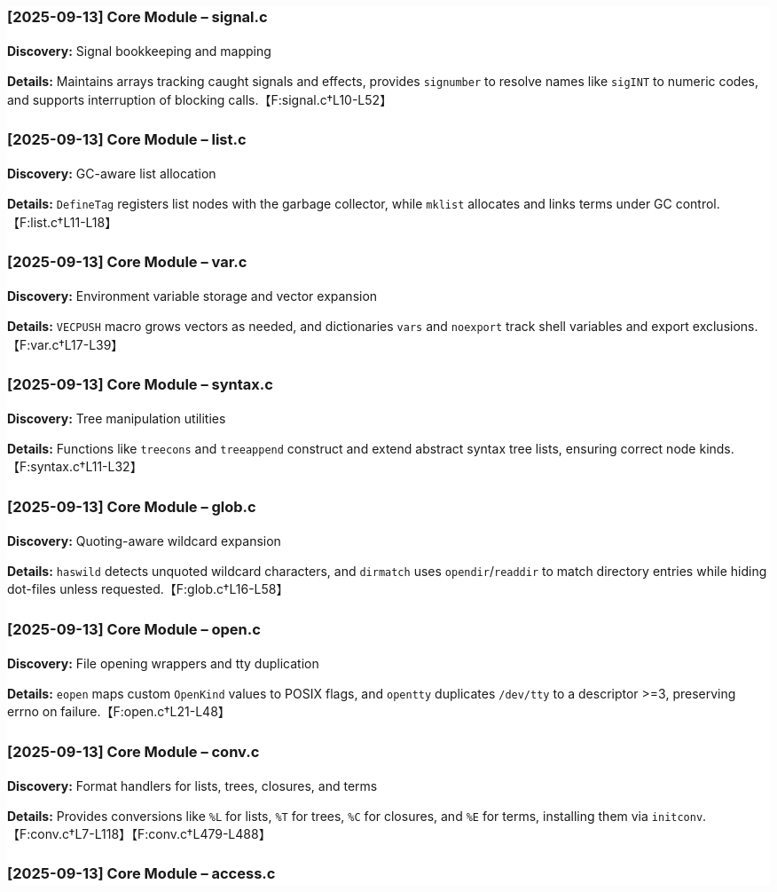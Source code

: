 ### [2025-09-13] Core Module – signal.c

**Discovery:** Signal bookkeeping and mapping

**Details:**
Maintains arrays tracking caught signals and effects, provides `signumber` to resolve names like `sigINT` to numeric codes, and supports interruption of blocking calls.【F:signal.c†L10-L52】

### [2025-09-13] Core Module – list.c

**Discovery:** GC-aware list allocation

**Details:**
`DefineTag` registers list nodes with the garbage collector, while `mklist` allocates and links terms under GC control.【F:list.c†L11-L18】

### [2025-09-13] Core Module – var.c

**Discovery:** Environment variable storage and vector expansion

**Details:**
`VECPUSH` macro grows vectors as needed, and dictionaries `vars` and `noexport` track shell variables and export exclusions.【F:var.c†L17-L39】

### [2025-09-13] Core Module – syntax.c

**Discovery:** Tree manipulation utilities

**Details:**
Functions like `treecons` and `treeappend` construct and extend abstract syntax tree lists, ensuring correct node kinds.【F:syntax.c†L11-L32】

### [2025-09-13] Core Module – glob.c

**Discovery:** Quoting-aware wildcard expansion

**Details:**
`haswild` detects unquoted wildcard characters, and `dirmatch` uses `opendir`/`readdir` to match directory entries while hiding dot-files unless requested.【F:glob.c†L16-L58】

### [2025-09-13] Core Module – open.c

**Discovery:** File opening wrappers and tty duplication

**Details:** `eopen` maps custom `OpenKind` values to POSIX flags, and `opentty` duplicates `/dev/tty` to a descriptor >=3, preserving errno on failure.【F:open.c†L21-L48】

### [2025-09-13] Core Module – conv.c

**Discovery:** Format handlers for lists, trees, closures, and terms

**Details:** Provides conversions like `%L` for lists, `%T` for trees, `%C` for closures, and `%E` for terms, installing them via `initconv`.【F:conv.c†L7-L118】【F:conv.c†L479-L488】

### [2025-09-13] Core Module – access.c
